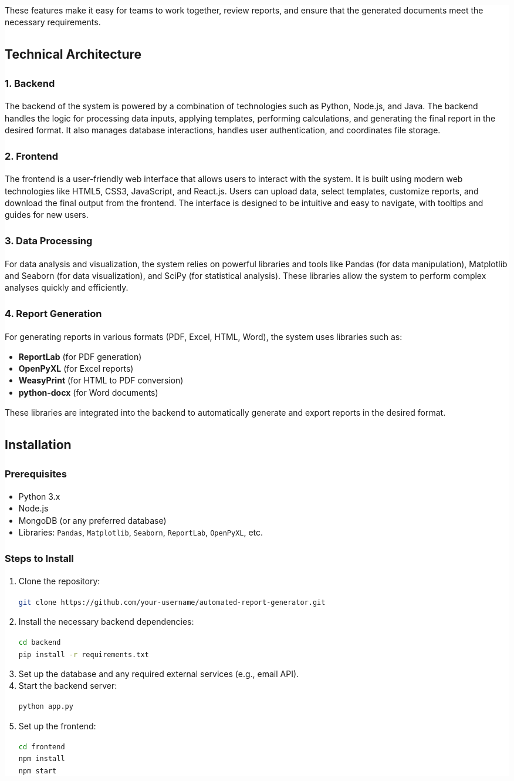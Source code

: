    These features make it easy for teams to work together, review reports, and ensure that the generated documents meet the necessary requirements.

## Technical Architecture

### 1. **Backend**
   The backend of the system is powered by a combination of technologies such as Python, Node.js, and Java. The backend handles the logic for processing data inputs, applying templates, performing calculations, and generating the final report in the desired format. It also manages database interactions, handles user authentication, and coordinates file storage.

### 2. **Frontend**
   The frontend is a user-friendly web interface that allows users to interact with the system. It is built using modern web technologies like HTML5, CSS3, JavaScript, and React.js. Users can upload data, select templates, customize reports, and download the final output from the frontend. The interface is designed to be intuitive and easy to navigate, with tooltips and guides for new users.

### 3. **Data Processing**
   For data analysis and visualization, the system relies on powerful libraries and tools like Pandas (for data manipulation), Matplotlib and Seaborn (for data visualization), and SciPy (for statistical analysis). These libraries allow the system to perform complex analyses quickly and efficiently.

### 4. **Report Generation**
   For generating reports in various formats (PDF, Excel, HTML, Word), the system uses libraries such as:
   - **ReportLab** (for PDF generation)
   - **OpenPyXL** (for Excel reports)
   - **WeasyPrint** (for HTML to PDF conversion)
   - **python-docx** (for Word documents)
   
   These libraries are integrated into the backend to automatically generate and export reports in the desired format.

## Installation

### Prerequisites
- Python 3.x
- Node.js
- MongoDB (or any preferred database)
- Libraries: `Pandas`, `Matplotlib`, `Seaborn`, `ReportLab`, `OpenPyXL`, etc.

### Steps to Install
1. Clone the repository:
   ```bash
   git clone https://github.com/your-username/automated-report-generator.git
   ```
2. Install the necessary backend dependencies:
   ```bash
   cd backend
   pip install -r requirements.txt
   ```
3. Set up the database and any required external services (e.g., email API).
4. Start the backend server:
   ```bash
   python app.py
   ```
5. Set up the frontend:
   ```bash
   cd frontend
   npm install
   npm start
   ```

